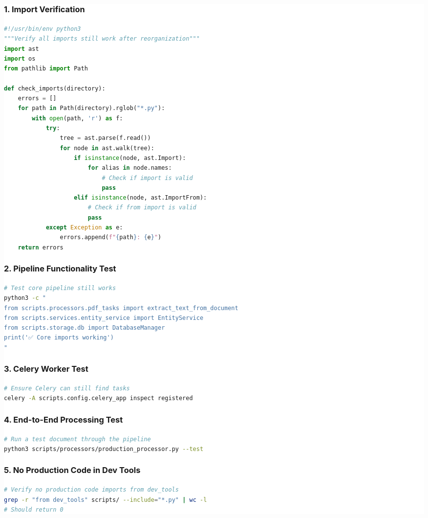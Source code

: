 ### 1. Import Verification
```python
#!/usr/bin/env python3
"""Verify all imports still work after reorganization"""
import ast
import os
from pathlib import Path

def check_imports(directory):
    errors = []
    for path in Path(directory).rglob("*.py"):
        with open(path, 'r') as f:
            try:
                tree = ast.parse(f.read())
                for node in ast.walk(tree):
                    if isinstance(node, ast.Import):
                        for alias in node.names:
                            # Check if import is valid
                            pass
                    elif isinstance(node, ast.ImportFrom):
                        # Check if from import is valid
                        pass
            except Exception as e:
                errors.append(f"{path}: {e}")
    return errors
```

### 2. Pipeline Functionality Test
```bash
# Test core pipeline still works
python3 -c "
from scripts.processors.pdf_tasks import extract_text_from_document
from scripts.services.entity_service import EntityService
from scripts.storage.db import DatabaseManager
print('✅ Core imports working')
"
```

### 3. Celery Worker Test
```bash
# Ensure Celery can still find tasks
celery -A scripts.config.celery_app inspect registered
```

### 4. End-to-End Processing Test
```bash
# Run a test document through the pipeline
python3 scripts/processors/production_processor.py --test
```

### 5. No Production Code in Dev Tools
```bash
# Verify no production code imports from dev_tools
grep -r "from dev_tools" scripts/ --include="*.py" | wc -l
# Should return 0
```
